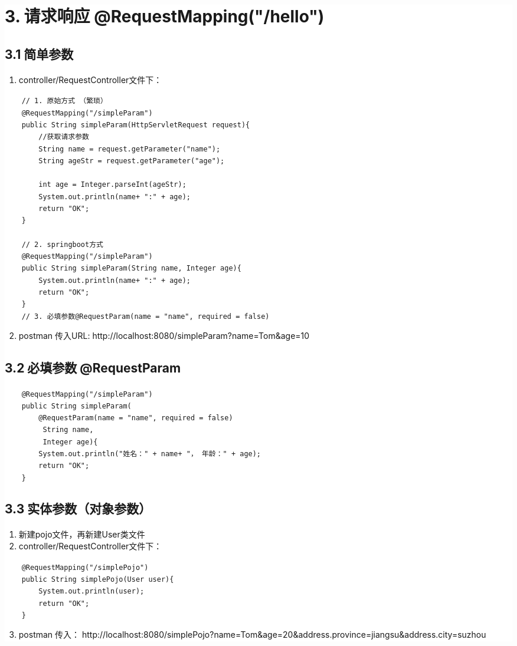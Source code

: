 # 3. 请求响应  @RequestMapping("/hello")
## 3.1 简单参数
1. controller/RequestController文件下：

```
    // 1. 原始方式 （繁琐）
    @RequestMapping("/simpleParam")
    public String simpleParam(HttpServletRequest request){
        //获取请求参数
        String name = request.getParameter("name");
        String ageStr = request.getParameter("age");

        int age = Integer.parseInt(ageStr);
        System.out.println(name+ ":" + age);
        return "OK";
    }

    // 2. springboot方式
    @RequestMapping("/simpleParam")
    public String simpleParam(String name, Integer age){
        System.out.println(name+ ":" + age);
        return "OK";
    }
    // 3. 必填参数@RequestParam(name = "name", required = false)

```
2. postman 传入URL:
http://localhost:8080/simpleParam?name=Tom&age=10

## 3.2 必填参数 @RequestParam
```
    @RequestMapping("/simpleParam")
    public String simpleParam(
        @RequestParam(name = "name", required = false)
         String name, 
         Integer age){
        System.out.println("姓名：" + name+ "， 年龄：" + age);
        return "OK";
    }
```

## 3.3 实体参数（对象参数）
1. 新建pojo文件，再新建User类文件
2. controller/RequestController文件下：
```
    @RequestMapping("/simplePojo")
    public String simplePojo(User user){
        System.out.println(user);
        return "OK";
    }
```
3. postman 传入：
http://localhost:8080/simplePojo?name=Tom&age=20&address.province=jiangsu&address.city=suzhou
